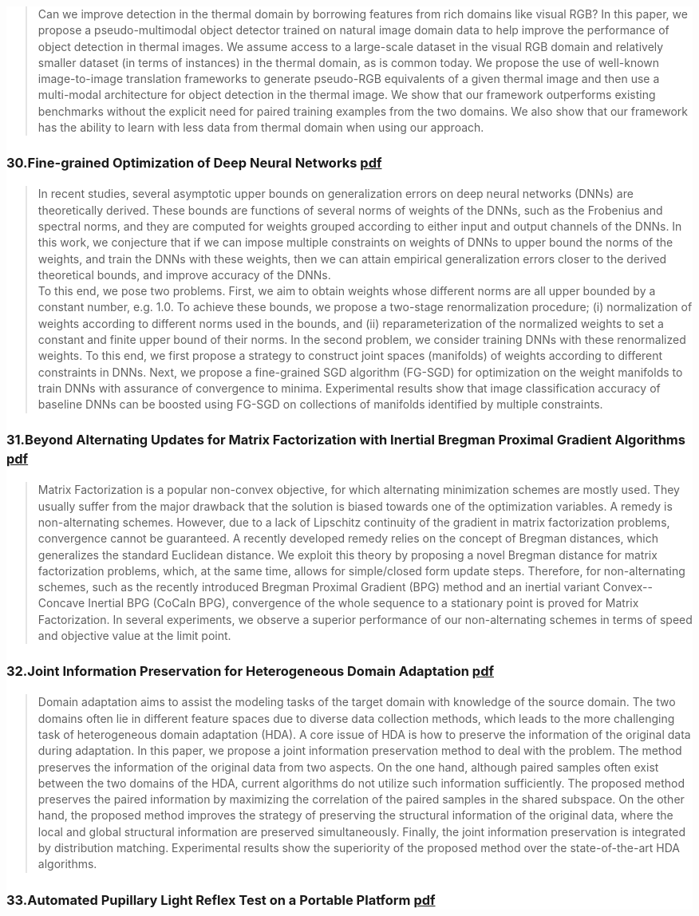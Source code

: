 >  Can we improve detection in the thermal domain by borrowing features from rich domains like visual RGB? In this paper, we propose a pseudo-multimodal object detector trained on natural image domain data to help improve the performance of object detection in thermal images. We assume access to a large-scale dataset in the visual RGB domain and relatively smaller dataset (in terms of instances) in the thermal domain, as is common today. We propose the use of well-known image-to-image translation frameworks to generate pseudo-RGB equivalents of a given thermal image and then use a multi-modal architecture for object detection in the thermal image. We show that our framework outperforms existing benchmarks without the explicit need for paired training examples from the two domains. We also show that our framework has the ability to learn with less data from thermal domain when using our approach. 
### 30.Fine-grained Optimization of Deep Neural Networks  [ pdf ](https://arxiv.org/pdf/1905.09054.pdf)
>  In recent studies, several asymptotic upper bounds on generalization errors on deep neural networks (DNNs) are theoretically derived. These bounds are functions of several norms of weights of the DNNs, such as the Frobenius and spectral norms, and they are computed for weights grouped according to either input and output channels of the DNNs. In this work, we conjecture that if we can impose multiple constraints on weights of DNNs to upper bound the norms of the weights, and train the DNNs with these weights, then we can attain empirical generalization errors closer to the derived theoretical bounds, and improve accuracy of the DNNs. <br>To this end, we pose two problems. First, we aim to obtain weights whose different norms are all upper bounded by a constant number, e.g. 1.0. To achieve these bounds, we propose a two-stage renormalization procedure; (i) normalization of weights according to different norms used in the bounds, and (ii) reparameterization of the normalized weights to set a constant and finite upper bound of their norms. In the second problem, we consider training DNNs with these renormalized weights. To this end, we first propose a strategy to construct joint spaces (manifolds) of weights according to different constraints in DNNs. Next, we propose a fine-grained SGD algorithm (FG-SGD) for optimization on the weight manifolds to train DNNs with assurance of convergence to minima. Experimental results show that image classification accuracy of baseline DNNs can be boosted using FG-SGD on collections of manifolds identified by multiple constraints. 
### 31.Beyond Alternating Updates for Matrix Factorization with Inertial Bregman Proximal Gradient Algorithms  [ pdf ](https://arxiv.org/pdf/1905.09050.pdf)
>  Matrix Factorization is a popular non-convex objective, for which alternating minimization schemes are mostly used. They usually suffer from the major drawback that the solution is biased towards one of the optimization variables. A remedy is non-alternating schemes. However, due to a lack of Lipschitz continuity of the gradient in matrix factorization problems, convergence cannot be guaranteed. A recently developed remedy relies on the concept of Bregman distances, which generalizes the standard Euclidean distance. We exploit this theory by proposing a novel Bregman distance for matrix factorization problems, which, at the same time, allows for simple/closed form update steps. Therefore, for non-alternating schemes, such as the recently introduced Bregman Proximal Gradient (BPG) method and an inertial variant Convex--Concave Inertial BPG (CoCaIn BPG), convergence of the whole sequence to a stationary point is proved for Matrix Factorization. In several experiments, we observe a superior performance of our non-alternating schemes in terms of speed and objective value at the limit point. 
### 32.Joint Information Preservation for Heterogeneous Domain Adaptation  [ pdf ](https://arxiv.org/pdf/1905.08924.pdf)
>  Domain adaptation aims to assist the modeling tasks of the target domain with knowledge of the source domain. The two domains often lie in different feature spaces due to diverse data collection methods, which leads to the more challenging task of heterogeneous domain adaptation (HDA). A core issue of HDA is how to preserve the information of the original data during adaptation. In this paper, we propose a joint information preservation method to deal with the problem. The method preserves the information of the original data from two aspects. On the one hand, although paired samples often exist between the two domains of the HDA, current algorithms do not utilize such information sufficiently. The proposed method preserves the paired information by maximizing the correlation of the paired samples in the shared subspace. On the other hand, the proposed method improves the strategy of preserving the structural information of the original data, where the local and global structural information are preserved simultaneously. Finally, the joint information preservation is integrated by distribution matching. Experimental results show the superiority of the proposed method over the state-of-the-art HDA algorithms. 
### 33.Automated Pupillary Light Reflex Test on a Portable Platform  [ pdf ](https://arxiv.org/pdf/1905.08886.pdf)
